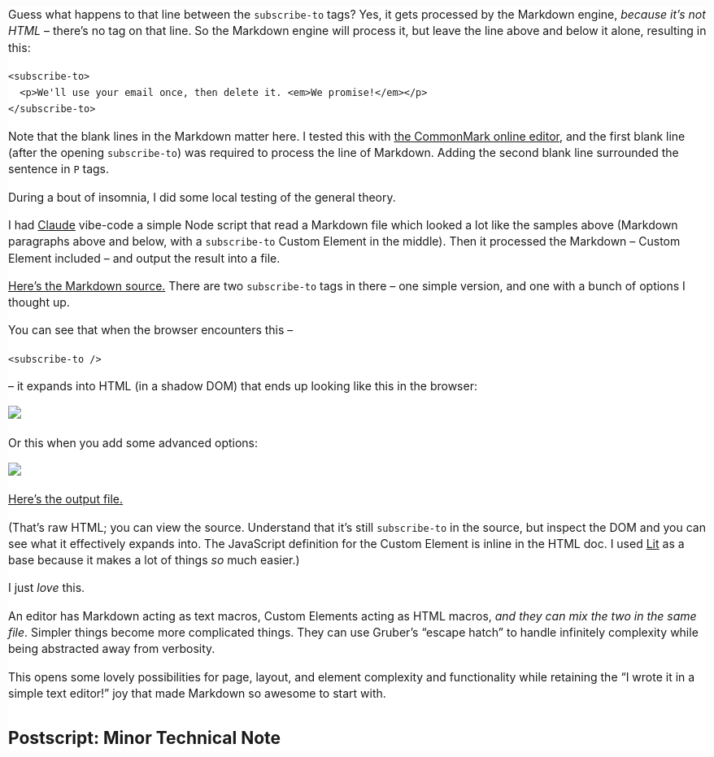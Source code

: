 Guess what happens to that line between the `subscribe-to` tags? Yes, it gets processed by the Markdown engine, _because it’s not HTML_ – there’s no tag on that line. So the Markdown engine will process it, but leave the line above and below it alone, resulting in this:

```
<subscribe-to>
  <p>We'll use your email once, then delete it. <em>We promise!</em></p>
</subscribe-to>
```

Note that the blank lines in the Markdown matter here. I tested this with [the CommonMark online editor](https://spec.commonmark.org/dingus/), and the first blank line (after the opening `subscribe-to`) was required to process the line of Markdown. Adding the second blank line surrounded the sentence in `P` tags.

During a bout of insomnia, I did some local testing of the general theory.

I had [Claude](https://claude.ai/) vibe-code a simple Node script that read a Markdown file which looked a lot like the samples above (Markdown paragraphs above and below, with a `subscribe-to` Custom Element in the middle). Then it processed the Markdown – Custom Element included – and output the result into a file.

[Here’s the Markdown source.](/tech/blog/images/custom-elements-markdown/content.txt) There are two `subscribe-to` tags in there – one simple version, and one with a bunch of options I thought up.

You can see that when the browser encounters this –

```
<subscribe-to />
```

– it expands into HTML (in a shadow DOM) that ends up looking like this in the browser:

![](/tech/blog/images/custom-elements-markdown/custom-elements-markdown.png?w=700)

Or this when you add some advanced options:

![](/tech/blog/images/custom-elements-markdown/custom-elements-markdown-adv.png?w=700)

[Here’s the output file.](/tech/blog/images/custom-elements-markdown/output.html)

(That’s raw HTML; you can view the source. Understand that it’s still `subscribe-to` in the source, but inspect the DOM and you can see what it effectively expands into. The JavaScript definition for the Custom Element is inline in the HTML doc. I used [Lit](https://lit.dev/) as a base because it makes a lot of things _so_ much easier.)

I just _love_ this.

An editor has Markdown acting as text macros, Custom Elements acting as HTML macros, _and they can mix the two in the same file_. Simpler things become more complicated things. They can use Gruber’s “escape hatch” to handle infinitely complexity while being abstracted away from verbosity.

This opens some lovely possibilities for page, layout, and element complexity and functionality while retaining the “I wrote it in a simple text editor!” joy that made Markdown so awesome to start with.

## Postscript: Minor Technical Note
